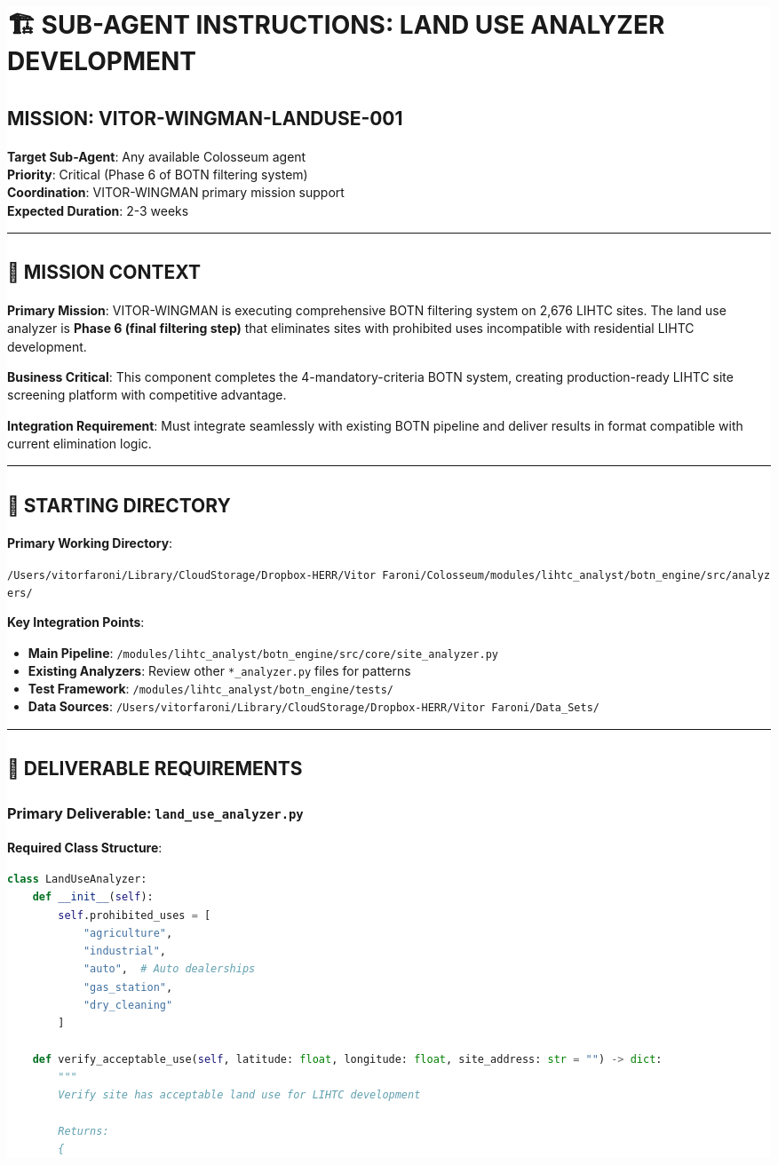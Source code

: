 # 🏗️ SUB-AGENT INSTRUCTIONS: LAND USE ANALYZER DEVELOPMENT
## MISSION: VITOR-WINGMAN-LANDUSE-001

**Target Sub-Agent**: Any available Colosseum agent  
**Priority**: Critical (Phase 6 of BOTN filtering system)  
**Coordination**: VITOR-WINGMAN primary mission support  
**Expected Duration**: 2-3 weeks  

---

## 🎯 MISSION CONTEXT

**Primary Mission**: VITOR-WINGMAN is executing comprehensive BOTN filtering system on 2,676 LIHTC sites. The land use analyzer is **Phase 6 (final filtering step)** that eliminates sites with prohibited uses incompatible with residential LIHTC development.

**Business Critical**: This component completes the 4-mandatory-criteria BOTN system, creating production-ready LIHTC site screening platform with competitive advantage.

**Integration Requirement**: Must integrate seamlessly with existing BOTN pipeline and deliver results in format compatible with current elimination logic.

---

## 📂 STARTING DIRECTORY

**Primary Working Directory**:
```
/Users/vitorfaroni/Library/CloudStorage/Dropbox-HERR/Vitor Faroni/Colosseum/modules/lihtc_analyst/botn_engine/src/analyzers/
```

**Key Integration Points**:
- **Main Pipeline**: `/modules/lihtc_analyst/botn_engine/src/core/site_analyzer.py`
- **Existing Analyzers**: Review other `*_analyzer.py` files for patterns
- **Test Framework**: `/modules/lihtc_analyst/botn_engine/tests/`
- **Data Sources**: `/Users/vitorfaroni/Library/CloudStorage/Dropbox-HERR/Vitor Faroni/Data_Sets/`

---

## 🎯 DELIVERABLE REQUIREMENTS

### **Primary Deliverable**: `land_use_analyzer.py`

**Required Class Structure**:
```python
class LandUseAnalyzer:
    def __init__(self):
        self.prohibited_uses = [
            "agriculture", 
            "industrial", 
            "auto",  # Auto dealerships
            "gas_station", 
            "dry_cleaning"
        ]
    
    def verify_acceptable_use(self, latitude: float, longitude: float, site_address: str = "") -> dict:
        """
        Verify site has acceptable land use for LIHTC development
        
        Returns:
        {
```